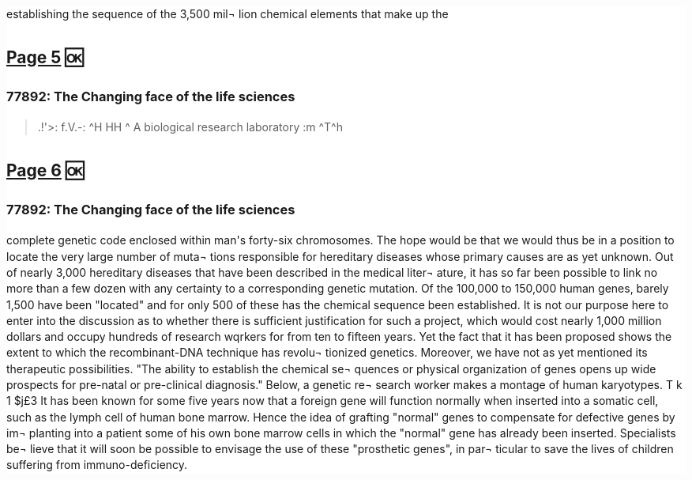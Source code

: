 establishing the sequence of the 3,500 mil¬
lion chemical elements that make up the
## [Page 5](https://demo.humlab.umu.se/courier/078126engo.pdf#page=5) 🆗
### 77892: The Changing face of the life sciences
>.!'>:
f.V.-: ^H
HH ^
A biological research laboratory
:m
^T^h
## [Page 6](https://demo.humlab.umu.se/courier/078126engo.pdf#page=6) 🆗
### 77892: The Changing face of the life sciences
complete genetic code enclosed within
man's forty-six chromosomes. The hope
would be that we would thus be in a position
to locate the very large number of muta¬
tions responsible for hereditary diseases
whose primary causes are as yet unknown.
Out of nearly 3,000 hereditary diseases that
have been described in the medical liter¬
ature, it has so far been possible to link no
more than a few dozen with any certainty to
a corresponding genetic mutation. Of the
100,000 to 150,000 human genes, barely
1,500 have been "located" and for only 500
of these has the chemical sequence been
established.
It is not our purpose here to enter into the
discussion as to whether there is sufficient
justification for such a project, which would
cost nearly 1,000 million dollars and occupy
hundreds of research wqrkers for from ten
to fifteen years. Yet the fact that it has been
proposed shows the extent to which the
recombinant-DNA technique has revolu¬
tionized genetics. Moreover, we have not as
yet mentioned its therapeutic possibilities.
"The ability to establish the chemical se¬
quences or physical organization of genes
opens up wide prospects for pre-natal or
pre-clinical diagnosis." Below, a genetic re¬
search worker makes a montage of human
karyotypes.
T
k 1 $j£3
It has been known for some five years now
that a foreign gene will function normally
when inserted into a somatic cell, such as
the lymph cell of human bone marrow.
Hence the idea of grafting "normal" genes
to compensate for defective genes by im¬
planting into a patient some of his own bone
marrow cells in which the "normal" gene
has already been inserted. Specialists be¬
lieve that it will soon be possible to envisage
the use of these "prosthetic genes", in par¬
ticular to save the lives of children suffering
from immuno-deficiency.